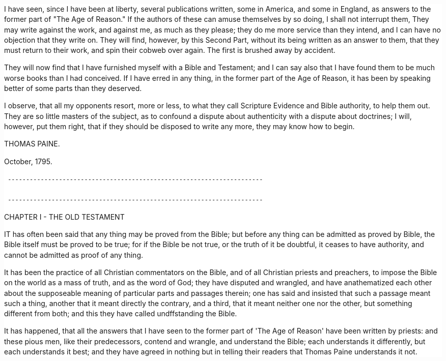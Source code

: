    I have seen, since I have been at liberty, several publications written,
   some in America, and some in England, as answers to the former part of
   "The Age of Reason." If the authors of these can amuse themselves by so
   doing, I shall not interrupt them, They may write against the work, and
   against me, as much as they please; they do me more service than they
   intend, and I can have no objection that they write on. They will find,
   however, by this Second Part, without its being written as an answer to
   them, that they must return to their work, and spin their cobweb over
   again. The first is brushed away by accident.

   They will now find that I have furnished myself with a Bible and
   Testament; and I can say also that I have found them to be much worse
   books than I had conceived. If I have erred in any thing, in the former
   part of the Age of Reason, it has been by speaking better of some parts
   than they deserved.

   I observe, that all my opponents resort, more or less, to what they call
   Scripture Evidence and Bible authority, to help them out. They are so
   little masters of the subject, as to confound a dispute about authenticity
   with a dispute about doctrines; I will, however, put them right, that if
   they should be disposed to write any more, they may know how to begin.

   THOMAS PAINE.

   October, 1795.

     ----------------------------------------------------------------------

     ----------------------------------------------------------------------

   CHAPTER I - THE OLD TESTAMENT

    

   IT has often been said that any thing may be proved from the Bible; but
   before any thing can be admitted as proved by Bible, the Bible itself must
   be proved to be true; for if the Bible be not true, or the truth of it be
   doubtful, it ceases to have authority, and cannot be admitted as proof of
   any thing.

   It has been the practice of all Christian commentators on the Bible, and
   of all Christian priests and preachers, to impose the Bible on the world
   as a mass of truth, and as the word of God; they have disputed and
   wrangled, and have anathematized each other about the supposeable meaning
   of particular parts and passages therein; one has said and insisted that
   such a passage meant such a thing, another that it meant directly the
   contrary, and a third, that it meant neither one nor the other, but
   something different from both; and this they have called undffstanding the
   Bible.

   It has happened, that all the answers that I have seen to the former part
   of 'The Age of Reason' have been written by priests: and these pious men,
   like their predecessors, contend and wrangle, and understand the Bible;
   each understands it differently, but each understands it best; and they
   have agreed in nothing but in telling their readers that Thomas Paine
   understands it not.
